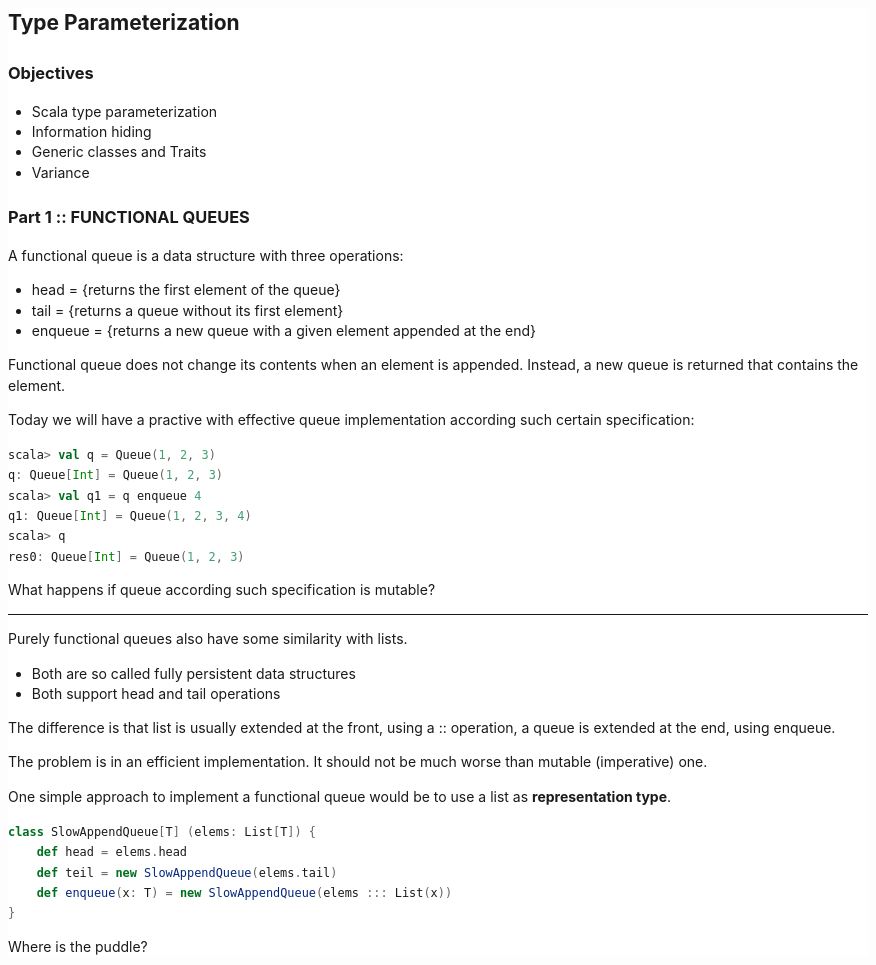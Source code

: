 ## Type Parameterization

### Objectives
* Scala type parameterization
* Information hiding
* Generic classes and Traits
* Variance

### Part 1 :: FUNCTIONAL QUEUES
A functional queue is a data structure with three operations:
* head = {returns the first element of the queue}
* tail = {returns a queue without its first element}
* enqueue = {returns a new queue with a given element appended at the end}

Functional queue does not change its contents when an element is appended. Instead, a new queue is returned that contains the element.

Today we will have a practive with effective queue implementation according such certain specification:

```scala
scala> val q = Queue(1, 2, 3)
q: Queue[Int] = Queue(1, 2, 3)
scala> val q1 = q enqueue 4
q1: Queue[Int] = Queue(1, 2, 3, 4)
scala> q
res0: Queue[Int] = Queue(1, 2, 3)
```

What happens if queue according such specification is mutable?
___

Purely functional queues also have some similarity with lists.
* Both are so called fully persistent data structures
* Both support head and tail operations

The difference is that list is usually extended at the front, using a :: operation, a queue is extended at the end, using enqueue.

The problem is in an efficient implementation. It should not be much worse than mutable (imperative) one.

One simple approach to implement a functional queue would be to use a list as **representation type**.

```scala
class SlowAppendQueue[T] (elems: List[T]) {
    def head = elems.head
    def teil = new SlowAppendQueue(elems.tail)
    def enqueue(x: T) = new SlowAppendQueue(elems ::: List(x)) 
}
```

Where is the puddle?
